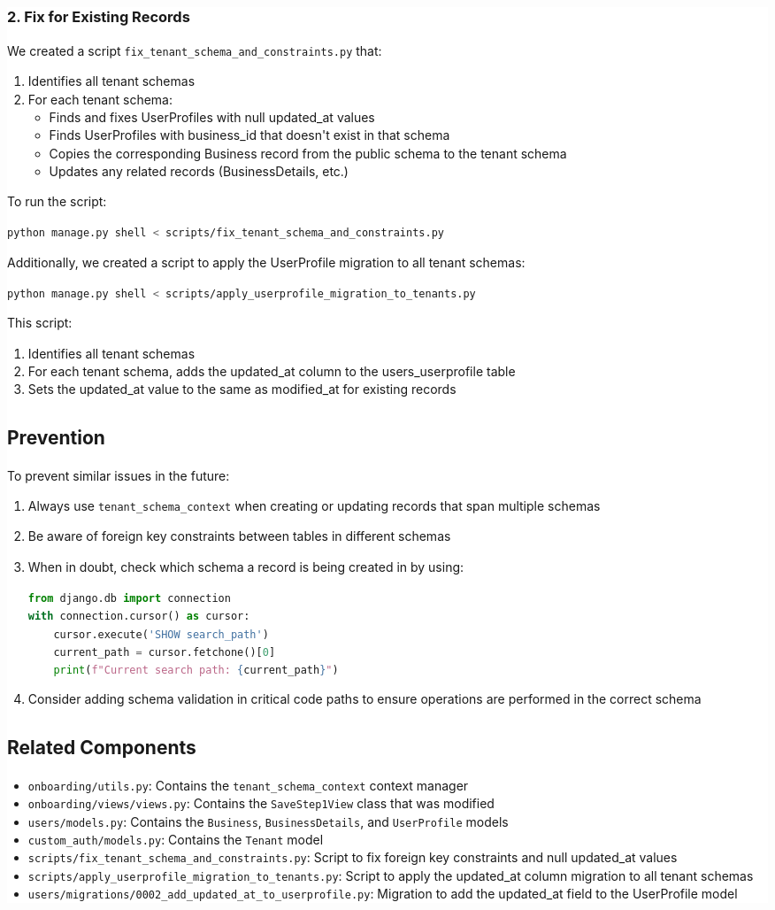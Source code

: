### 2. Fix for Existing Records

We created a script `fix_tenant_schema_and_constraints.py` that:

1. Identifies all tenant schemas
2. For each tenant schema:
   - Finds and fixes UserProfiles with null updated_at values
   - Finds UserProfiles with business_id that doesn't exist in that schema
   - Copies the corresponding Business record from the public schema to the tenant schema
   - Updates any related records (BusinessDetails, etc.)

To run the script:

```bash
python manage.py shell < scripts/fix_tenant_schema_and_constraints.py
```

Additionally, we created a script to apply the UserProfile migration to all tenant schemas:

```bash
python manage.py shell < scripts/apply_userprofile_migration_to_tenants.py
```

This script:
1. Identifies all tenant schemas
2. For each tenant schema, adds the updated_at column to the users_userprofile table
3. Sets the updated_at value to the same as modified_at for existing records

## Prevention

To prevent similar issues in the future:

1. Always use `tenant_schema_context` when creating or updating records that span multiple schemas
2. Be aware of foreign key constraints between tables in different schemas
3. When in doubt, check which schema a record is being created in by using:
   ```python
   from django.db import connection
   with connection.cursor() as cursor:
       cursor.execute('SHOW search_path')
       current_path = cursor.fetchone()[0]
       print(f"Current search path: {current_path}")
   ```

4. Consider adding schema validation in critical code paths to ensure operations are performed in the correct schema

## Related Components

- `onboarding/utils.py`: Contains the `tenant_schema_context` context manager
- `onboarding/views/views.py`: Contains the `SaveStep1View` class that was modified
- `users/models.py`: Contains the `Business`, `BusinessDetails`, and `UserProfile` models
- `custom_auth/models.py`: Contains the `Tenant` model
- `scripts/fix_tenant_schema_and_constraints.py`: Script to fix foreign key constraints and null updated_at values
- `scripts/apply_userprofile_migration_to_tenants.py`: Script to apply the updated_at column migration to all tenant schemas
- `users/migrations/0002_add_updated_at_to_userprofile.py`: Migration to add the updated_at field to the UserProfile model